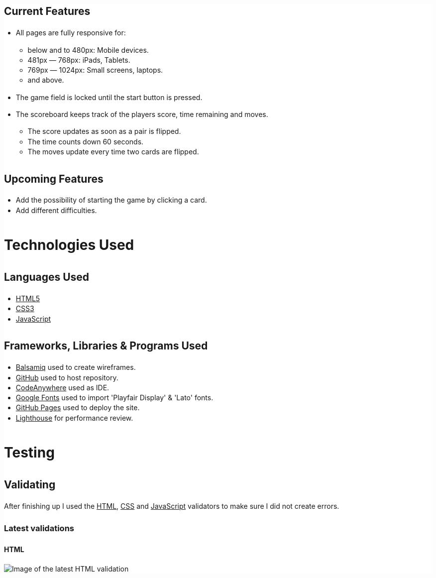 ## Current Features

* All pages are fully responsive for:
  * below and to 480px: Mobile devices.
  * 481px — 768px: iPads, Tablets.
  * 769px — 1024px: Small screens, laptops.
  * and above.

* The game field is locked until the start button is pressed.
* The scoreboard keeps track of the players score, time remaining and moves.
  * The score updates as soon as a pair is flipped.
  * The time counts down 60 seconds.
  * The moves update every time two cards are flipped.

## Upcoming Features

* Add the possibility of starting the game by clicking a card.
* Add different difficulties.

# Technologies Used

## Languages Used

* [HTML5](https://en.wikipedia.org/wiki/HTML5)
* [CSS3](https://en.wikipedia.org/wiki/CSS)
* [JavaScript](https://en.wikipedia.org/wiki/JavaScript)

## Frameworks, Libraries & Programs Used

* [Balsamiq](https://balsamiq.com/) used to create wireframes.
* [GitHub](https://github.com/) used to host repository.
* [CodeAnywhere](https://app.codeanywhere.com/) used as IDE.
* [Google Fonts](https://fonts.google.com/) used to import 'Playfair Display' & 'Lato' fonts.
* [GitHub Pages](https://pages.github.com/) used to deploy the site.
* [Lighthouse](https://developers.google.com/web/tools/lighthouse) for performance review.

# Testing

## Validating

After finishing up I used the [HTML](https://validator.w3.org/), [CSS](https://jigsaw.w3.org/css-validator/) and [JavaScript](https://jshint.com/) validators to make sure I did not create errors.

### Latest validations

#### HTML

![Image of the latest HTML validation](https://cdn.discordapp.com/attachments/1049024982694498367/1109179731892506664/image.png)
